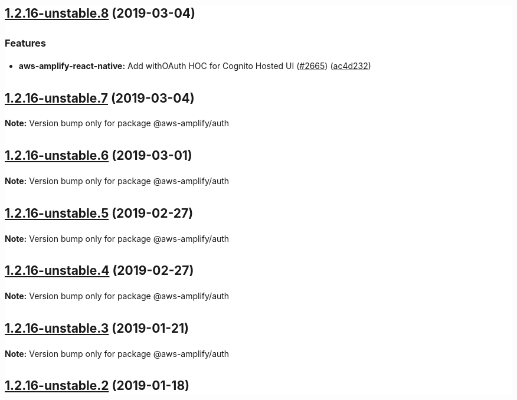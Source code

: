 ## [1.2.16-unstable.8](https://github.com/aws/aws-amplify/compare/@aws-amplify/auth@1.2.16-unstable.7...@aws-amplify/auth@1.2.16-unstable.8) (2019-03-04)

### Features

- **aws-amplify-react-native:** Add withOAuth HOC for Cognito Hosted UI ([#2665](https://github.com/aws/aws-amplify/issues/2665)) ([ac4d232](https://github.com/aws/aws-amplify/commit/ac4d232))

<a name="1.2.16-unstable.7"></a>

## [1.2.16-unstable.7](https://github.com/aws/aws-amplify/compare/@aws-amplify/auth@1.2.16-unstable.6...@aws-amplify/auth@1.2.16-unstable.7) (2019-03-04)

**Note:** Version bump only for package @aws-amplify/auth

<a name="1.2.16-unstable.6"></a>

## [1.2.16-unstable.6](https://github.com/aws/aws-amplify/compare/@aws-amplify/auth@1.2.16-unstable.5...@aws-amplify/auth@1.2.16-unstable.6) (2019-03-01)

**Note:** Version bump only for package @aws-amplify/auth

<a name="1.2.16-unstable.5"></a>

## [1.2.16-unstable.5](https://github.com/aws/aws-amplify/compare/@aws-amplify/auth@1.2.16-unstable.4...@aws-amplify/auth@1.2.16-unstable.5) (2019-02-27)

**Note:** Version bump only for package @aws-amplify/auth

<a name="1.2.16-unstable.4"></a>

## [1.2.16-unstable.4](https://github.com/aws/aws-amplify/compare/@aws-amplify/auth@1.2.16-unstable.3...@aws-amplify/auth@1.2.16-unstable.4) (2019-02-27)

**Note:** Version bump only for package @aws-amplify/auth

<a name="1.2.16-unstable.3"></a>

## [1.2.16-unstable.3](https://github.com/aws/aws-amplify/compare/@aws-amplify/auth@1.2.16-unstable.2...@aws-amplify/auth@1.2.16-unstable.3) (2019-01-21)

**Note:** Version bump only for package @aws-amplify/auth

<a name="1.2.16-unstable.2"></a>

## [1.2.16-unstable.2](https://github.com/aws/aws-amplify/compare/@aws-amplify/auth@1.2.16-unstable.1...@aws-amplify/auth@1.2.16-unstable.2) (2019-01-18)
